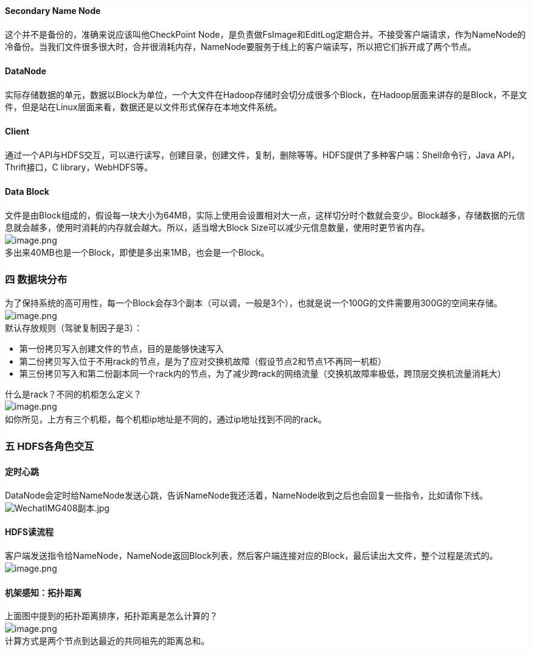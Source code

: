 #### Secondary Name Node

这个并不是备份的，准确来说应该叫他CheckPoint Node，是负责做FsImage和EditLog定期合并。不接受客户端请求，作为NameNode的冷备份。当我们文件很多很大时，合并很消耗内存，NameNode要服务于线上的客户端读写，所以把它们拆开成了两个节点。

#### DataNode

实际存储数据的单元，数据以Block为单位，一个大文件在Hadoop存储时会切分成很多个Block，在Hadoop层面来讲存的是Block，不是文件，但是站在Linux层面来看，数据还是以文件形式保存在本地文件系统。

#### Client

通过一个API与HDFS交互，可以进行读写，创建目录，创建文件，复制，删除等等。HDFS提供了多种客户端：Shell命令行，Java API，Thrift接口，C library，WebHDFS等。

#### Data Block

文件是由Block组成的，假设每一块大小为64MB，实际上使用会设置相对大一点，这样切分时个数就会变少。Block越多，存储数据的元信息就会越多，使用时消耗的内存就会越大。所以，适当增大Block Size可以减少元信息数量，使用时更节省内存。  
![image.png](https://cdn.nlark.com/yuque/0/2022/png/281865/1647552012239-a1863a95-f94f-4f0a-ab0b-24320228dba6.png#clientId=uba683a73-9b5a-4&crop=0&crop=0&crop=1&crop=1&from=paste&height=251&id=uc30a9ef7&margin=%5Bobject%20Object%5D&name=image.png&originHeight=502&originWidth=1358&originalType=binary&ratio=1&rotation=0&showTitle=false&size=578077&status=done&style=none&taskId=uf99988f2-39e8-40bd-922a-48880cd9571&title=&width=679)  
多出来40MB也是一个Block，即使是多出来1MB，也会是一个Block。

### 四 数据块分布

为了保持系统的高可用性，每一个Block会存3个副本（可以调，一般是3个），也就是说一个100G的文件需要用300G的空间来存储。  
![image.png](https://cdn.nlark.com/yuque/0/2022/png/281865/1647552565275-cd82ed6b-1493-4082-84ce-2717afadbca0.png#clientId=uba683a73-9b5a-4&crop=0&crop=0&crop=1&crop=1&from=paste&height=172&id=u9be44018&margin=%5Bobject%20Object%5D&name=image.png&originHeight=344&originWidth=1168&originalType=binary&ratio=1&rotation=0&showTitle=false&size=168851&status=done&style=none&taskId=u93848989-cfc2-4dbd-b04a-aa33da6054f&title=&width=584)  
默认存放规则（驾驶复制因子是3）：

*   第一份拷贝写入创建文件的节点，目的是能够快速写入
*   第二份拷贝写入位于不用rack的节点，是为了应对交换机故障（假设节点2和节点1不再同一机柜）
*   第三份拷贝写入和第二份副本同一个rack内的节点，为了减少跨rack的网络流量（交换机故障率极低，跨顶层交换机流量消耗大）

什么是rack？不同的机柜怎么定义？  
![image.png](https://cdn.nlark.com/yuque/0/2022/png/281865/1647553538391-3deda7f5-014a-4408-ab2c-1027d7eb20eb.png#clientId=uba683a73-9b5a-4&crop=0&crop=0&crop=1&crop=1&from=paste&height=292&id=u9619c610&margin=%5Bobject%20Object%5D&name=image.png&originHeight=584&originWidth=880&originalType=binary&ratio=1&rotation=0&showTitle=true&size=1071031&status=done&style=none&taskId=ub77e4e00-1f3b-46e4-90fa-203268a39d8&title=%E6%9C%BA%E6%9F%9C_rack&width=440 "机柜_rack")  
如你所见，上方有三个机柜，每个机柜ip地址是不同的，通过ip地址找到不同的rack。

### 五 HDFS各角色交互

#### 定时心跳

DataNode会定时给NameNode发送心跳，告诉NameNode我还活着，NameNode收到之后也会回复一些指令，比如请你下线。  
![WechatIMG408副本.jpg](https://cdn.nlark.com/yuque/0/2022/jpeg/281865/1647554220513-3b512451-89da-4077-8870-813142a7b270.jpeg#clientId=uba683a73-9b5a-4&crop=0&crop=0&crop=1&crop=1&from=paste&height=344&id=ud2ec9a47&margin=%5Bobject%20Object%5D&name=WechatIMG408%E5%89%AF%E6%9C%AC.jpg&originHeight=688&originWidth=1394&originalType=binary&ratio=1&rotation=0&showTitle=false&size=128294&status=done&style=none&taskId=u9d37e8ff-7832-4de0-a13e-86d7cb5e29c&title=&width=697)

#### HDFS读流程

客户端发送指令给NameNode，NameNode返回Block列表，然后客户端连接对应的Block，最后读出大文件，整个过程是流式的。  
![image.png](https://cdn.nlark.com/yuque/0/2022/png/281865/1647554808020-3cf391be-b33c-4c30-ace4-9178a2825ace.png#clientId=uba683a73-9b5a-4&crop=0&crop=0&crop=1&crop=1&from=paste&height=277&id=u17c2f1fa&margin=%5Bobject%20Object%5D&name=image.png&originHeight=554&originWidth=1410&originalType=binary&ratio=1&rotation=0&showTitle=false&size=339663&status=done&style=none&taskId=u989be6ee-a831-43ca-8829-22b1a3151de&title=&width=705)

#### 机架感知：拓扑距离

上面图中提到的拓扑距离排序，拓扑距离是怎么计算的？  
![image.png](https://cdn.nlark.com/yuque/0/2022/png/281865/1647555453480-0074d271-ca07-4660-a23b-ec4ea0583b0b.png#clientId=uba683a73-9b5a-4&crop=0&crop=0&crop=1&crop=1&from=paste&height=234&id=udedb46e3&margin=%5Bobject%20Object%5D&name=image.png&originHeight=468&originWidth=1102&originalType=binary&ratio=1&rotation=0&showTitle=false&size=84567&status=done&style=none&taskId=u910850f0-9ffb-4b30-85fa-502638c09c4&title=&width=551)  
计算方式是两个节点到达最近的共同祖先的距离总和。
